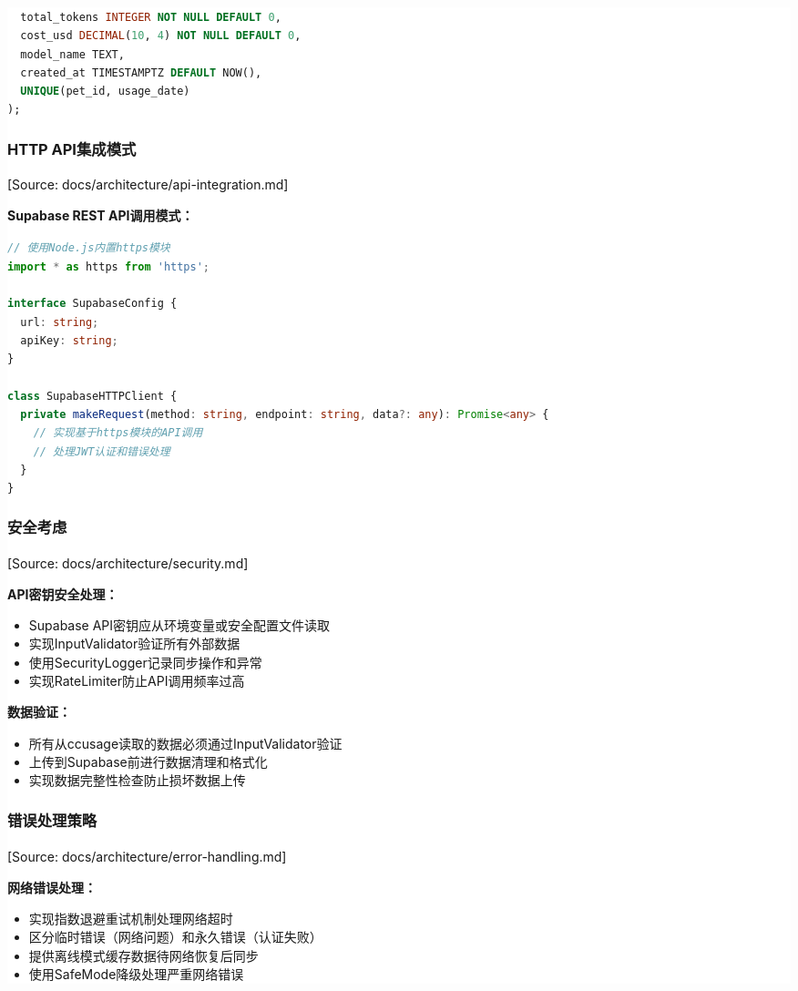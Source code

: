 ```sql
  total_tokens INTEGER NOT NULL DEFAULT 0,
  cost_usd DECIMAL(10, 4) NOT NULL DEFAULT 0,
  model_name TEXT,
  created_at TIMESTAMPTZ DEFAULT NOW(),
  UNIQUE(pet_id, usage_date)
);
```

### HTTP API集成模式
[Source: docs/architecture/api-integration.md]

**Supabase REST API调用模式：**
```typescript
// 使用Node.js内置https模块
import * as https from 'https';

interface SupabaseConfig {
  url: string;
  apiKey: string;
}

class SupabaseHTTPClient {
  private makeRequest(method: string, endpoint: string, data?: any): Promise<any> {
    // 实现基于https模块的API调用
    // 处理JWT认证和错误处理
  }
}
```

### 安全考虑
[Source: docs/architecture/security.md]

**API密钥安全处理：**
- Supabase API密钥应从环境变量或安全配置文件读取
- 实现InputValidator验证所有外部数据
- 使用SecurityLogger记录同步操作和异常
- 实现RateLimiter防止API调用频率过高

**数据验证：**
- 所有从ccusage读取的数据必须通过InputValidator验证
- 上传到Supabase前进行数据清理和格式化
- 实现数据完整性检查防止损坏数据上传

### 错误处理策略
[Source: docs/architecture/error-handling.md]

**网络错误处理：**
- 实现指数退避重试机制处理网络超时
- 区分临时错误（网络问题）和永久错误（认证失败）
- 提供离线模式缓存数据待网络恢复后同步
- 使用SafeMode降级处理严重网络错误
